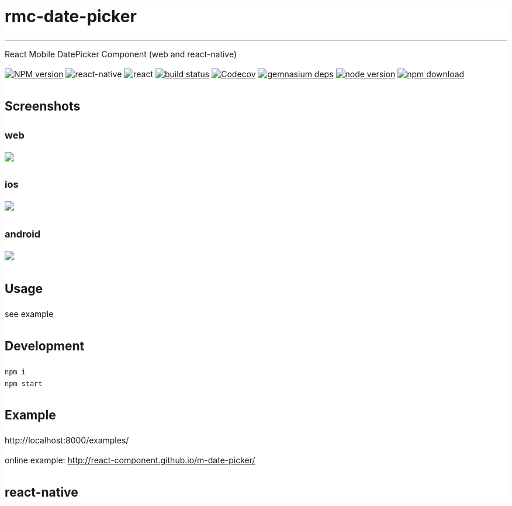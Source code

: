 # rmc-date-picker
---

React Mobile DatePicker Component (web and react-native)


[![NPM version][npm-image]][npm-url]
![react-native](https://img.shields.io/badge/react--native-%3E%3D_0.30.0-green.svg)
![react](https://img.shields.io/badge/react-%3E%3D_15.2.0-green.svg)
[![build status][travis-image]][travis-url]
[![Codecov](https://img.shields.io/codecov/c/github/react-component/m-date-picker.svg?style=flat-square)](https://codecov.io/gh/react-component/m-date-picker)
[![gemnasium deps][gemnasium-image]][gemnasium-url]
[![node version][node-image]][node-url]
[![npm download][download-image]][download-url]

[npm-image]: http://img.shields.io/npm/v/rmc-date-picker.svg?style=flat-square
[npm-url]: http://npmjs.org/package/rmc-date-picker
[travis-image]: https://img.shields.io/travis/react-component/m-date-picker.svg?style=flat-square
[travis-url]: https://travis-ci.org/react-component/m-date-picker
[gemnasium-image]: http://img.shields.io/gemnasium/react-component/m-date-picker.svg?style=flat-square
[gemnasium-url]: https://gemnasium.com/react-component/m-date-picker
[node-image]: https://img.shields.io/badge/node.js-%3E=_0.10-green.svg?style=flat-square
[node-url]: http://nodejs.org/download/
[download-image]: https://img.shields.io/npm/dm/rmc-date-picker.svg?style=flat-square
[download-url]: https://npmjs.org/package/rmc-date-picker

## Screenshots

### web

<img src="https://img.alicdn.com/tps/TB1nH_4KpXXXXaCXFXXXXXXXXXX-404-607.png" width="288"/>

### ios

<img src="https://img.alicdn.com/tps/TB1saD1KpXXXXb_XFXXXXXXXXXX-420-729.png" width="288"/>

### android

<img src="https://img.alicdn.com/tps/TB1APgXKpXXXXXZXpXXXXXXXXXX-1920-1080.png" width="400"/>

## Usage

see example

## Development

```
npm i
npm start
```

## Example

http://localhost:8000/examples/

online example: http://react-component.github.io/m-date-picker/

## react-native
